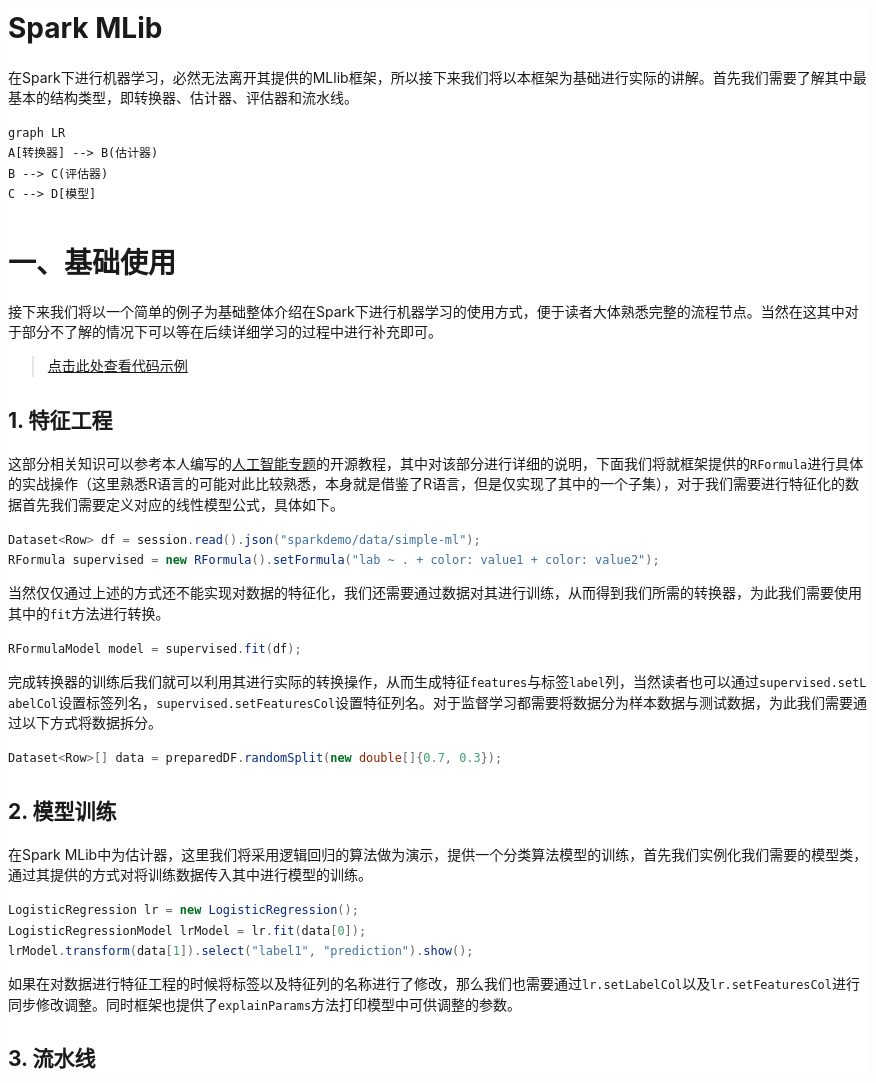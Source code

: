 # Spark MLib

在Spark下进行机器学习，必然无法离开其提供的MLlib框架，所以接下来我们将以本框架为基础进行实际的讲解。首先我们需要了解其中最基本的结构类型，即转换器、估计器、评估器和流水线。  

```mermaid
graph LR
A[转换器] --> B(估计器)
B --> C(评估器) 
C --> D[模型]
```

# 一、基础使用  

接下来我们将以一个简单的例子为基础整体介绍在Spark下进行机器学习的使用方式，便于读者大体熟悉完整的流程节点。当然在这其中对于部分不了解的情况下可以等在后续详细学习的过程中进行补充即可。

> [点击此处查看代码示例](src/main/scala/MachineLearnWithSpark.scala)  

## 1. 特征工程  

这部分相关知识可以参考本人编写的[人工智能专题]()的开源教程，其中对该部分进行详细的说明，下面我们将就框架提供的`RFormula`进行具体的实战操作（这里熟悉R语言的可能对此比较熟悉，本身就是借鉴了R语言，但是仅实现了其中的一个子集），对于我们需要进行特征化的数据首先我们需要定义对应的线性模型公式，具体如下。  

```java
Dataset<Row> df = session.read().json("sparkdemo/data/simple-ml");
RFormula supervised = new RFormula().setFormula("lab ~ . + color: value1 + color: value2");
```

当然仅仅通过上述的方式还不能实现对数据的特征化，我们还需要通过数据对其进行训练，从而得到我们所需的转换器，为此我们需要使用其中的`fit`方法进行转换。  

```java
RFormulaModel model = supervised.fit(df);
```  

完成转换器的训练后我们就可以利用其进行实际的转换操作，从而生成特征`features`与标签`label`列，当然读者也可以通过`supervised.setLabelCol`设置标签列名，`supervised.setFeaturesCol`设置特征列名。对于监督学习都需要将数据分为样本数据与测试数据，为此我们需要通过以下方式将数据拆分。  

```java
Dataset<Row>[] data = preparedDF.randomSplit(new double[]{0.7, 0.3});
```  

## 2. 模型训练  

在Spark MLib中为估计器，这里我们将采用逻辑回归的算法做为演示，提供一个分类算法模型的训练，首先我们实例化我们需要的模型类，通过其提供的方式对将训练数据传入其中进行模型的训练。  

```java
LogisticRegression lr = new LogisticRegression();
LogisticRegressionModel lrModel = lr.fit(data[0]);
lrModel.transform(data[1]).select("label1", "prediction").show();
```  

如果在对数据进行特征工程的时候将标签以及特征列的名称进行了修改，那么我们也需要通过`lr.setLabelCol`以及`lr.setFeaturesCol`进行同步修改调整。同时框架也提供了`explainParams`方法打印模型中可供调整的参数。  

## 3. 流水线  
